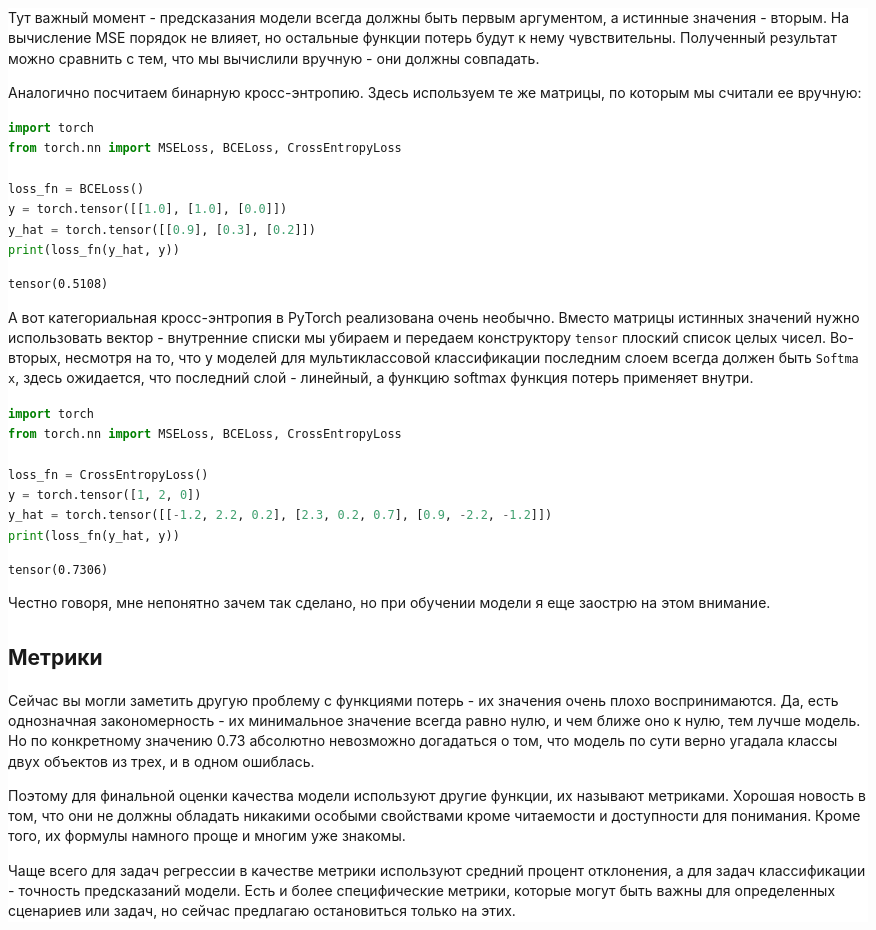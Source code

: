 Тут важный момент - предсказания модели всегда должны быть первым аргументом, а истинные значения - вторым. На вычисление MSE порядок не влияет, но остальные функции потерь будут к нему чувствительны. Полученный результат можно сравнить с тем, что мы вычислили вручную - они должны совпадать.

Аналогично посчитаем бинарную кросс-энтропию. Здесь используем те же матрицы, по которым мы считали ее вручную:

```python
import torch
from torch.nn import MSELoss, BCELoss, CrossEntropyLoss

loss_fn = BCELoss()
y = torch.tensor([[1.0], [1.0], [0.0]])
y_hat = torch.tensor([[0.9], [0.3], [0.2]])
print(loss_fn(y_hat, y))
```
```{.text .no-copy}
tensor(0.5108)
```

А вот категориальная кросс-энтропия в PyTorch реализована очень необычно. Вместо матрицы истинных значений нужно использовать вектор - внутренние списки мы убираем и передаем конструктору `tensor` плоский список целых чисел. Во-вторых, несмотря на то, что у моделей для мультиклассовой классификации последним слоем всегда должен быть `Softmax`, здесь ожидается, что последний слой - линейный, а функцию softmax функция потерь применяет внутри.

```python
import torch
from torch.nn import MSELoss, BCELoss, CrossEntropyLoss

loss_fn = CrossEntropyLoss()
y = torch.tensor([1, 2, 0])
y_hat = torch.tensor([[-1.2, 2.2, 0.2], [2.3, 0.2, 0.7], [0.9, -2.2, -1.2]])
print(loss_fn(y_hat, y))
```
```{.text .no-copy}
tensor(0.7306)
```

Честно говоря, мне непонятно зачем так сделано, но при обучении модели я еще заострю на этом внимание.

## Метрики

Сейчас вы могли заметить другую проблему с функциями потерь - их значения очень плохо воспринимаются. Да, есть однозначная закономерность - их минимальное значение всегда равно нулю, и чем ближе оно к нулю, тем лучше модель. Но по конкретному значению $0.73$ абсолютно невозможно догадаться о том, что модель по сути верно угадала классы двух объектов из трех, и в одном ошиблась. 

Поэтому для финальной оценки качества модели используют другие функции, их называют метриками. Хорошая новость в том, что они не должны обладать никакими особыми свойствами кроме читаемости и доступности для понимания. Кроме того, их формулы намного проще и многим уже знакомы.

Чаще всего для задач регрессии в качестве метрики используют средний процент отклонения, а для задач классификации - точность предсказаний модели. Есть и более специфические метрики, которые могут быть важны для определенных сценариев или задач, но сейчас предлагаю остановиться только на этих. 
